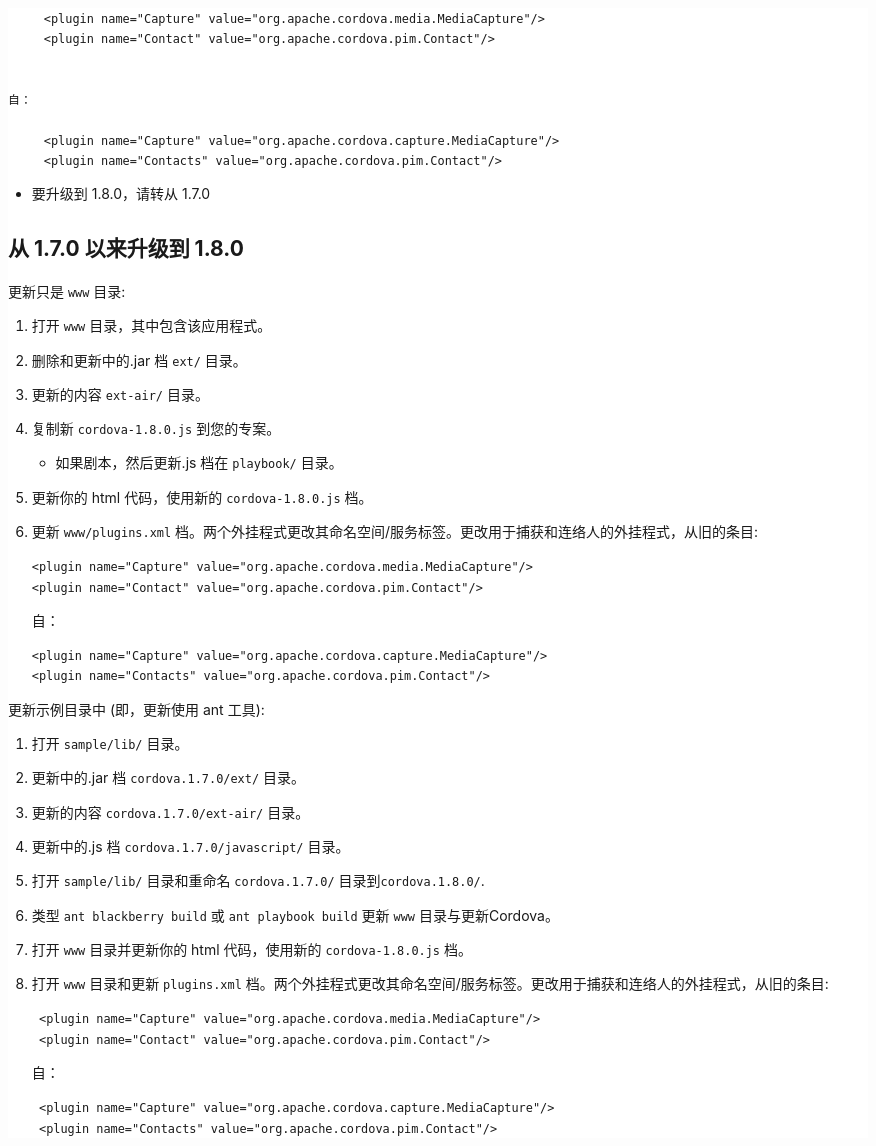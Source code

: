          <plugin name="Capture" value="org.apache.cordova.media.MediaCapture"/>
         <plugin name="Contact" value="org.apache.cordova.pim.Contact"/>
        
    
    自：
    
         <plugin name="Capture" value="org.apache.cordova.capture.MediaCapture"/>
         <plugin name="Contacts" value="org.apache.cordova.pim.Contact"/>
        

*   要升级到 1.8.0，请转从 1.7.0

## 从 1.7.0 以来升级到 1.8.0

更新只是 `www` 目录:

1.  打开 `www` 目录，其中包含该应用程式。

2.  删除和更新中的.jar 档 `ext/` 目录。

3.  更新的内容 `ext-air/` 目录。

4.  复制新 `cordova-1.8.0.js` 到您的专案。
    
    *   如果剧本，然后更新.js 档在 `playbook/` 目录。

5.  更新你的 html 代码，使用新的 `cordova-1.8.0.js` 档。

6.  更新 `www/plugins.xml` 档。两个外挂程式更改其命名空间/服务标签。更改用于捕获和连络人的外挂程式，从旧的条目:
    
        <plugin name="Capture" value="org.apache.cordova.media.MediaCapture"/>
        <plugin name="Contact" value="org.apache.cordova.pim.Contact"/>
        
    
    自：
    
        <plugin name="Capture" value="org.apache.cordova.capture.MediaCapture"/>
        <plugin name="Contacts" value="org.apache.cordova.pim.Contact"/>
        

更新示例目录中 (即，更新使用 ant 工具):

1.  打开 `sample/lib/` 目录。

2.  更新中的.jar 档 `cordova.1.7.0/ext/` 目录。

3.  更新的内容 `cordova.1.7.0/ext-air/` 目录。

4.  更新中的.js 档 `cordova.1.7.0/javascript/` 目录。

5.  打开 `sample/lib/` 目录和重命名 `cordova.1.7.0/` 目录到`cordova.1.8.0/`.

6.  类型 `ant blackberry build` 或 `ant playbook build` 更新 `www` 目录与更新Cordova。

7.  打开 `www` 目录并更新你的 html 代码，使用新的 `cordova-1.8.0.js` 档。

8.  打开 `www` 目录和更新 `plugins.xml` 档。两个外挂程式更改其命名空间/服务标签。更改用于捕获和连络人的外挂程式，从旧的条目:
    
         <plugin name="Capture" value="org.apache.cordova.media.MediaCapture"/>
         <plugin name="Contact" value="org.apache.cordova.pim.Contact"/>
        
    
    自：
    
         <plugin name="Capture" value="org.apache.cordova.capture.MediaCapture"/>
         <plugin name="Contacts" value="org.apache.cordova.pim.Contact"/>